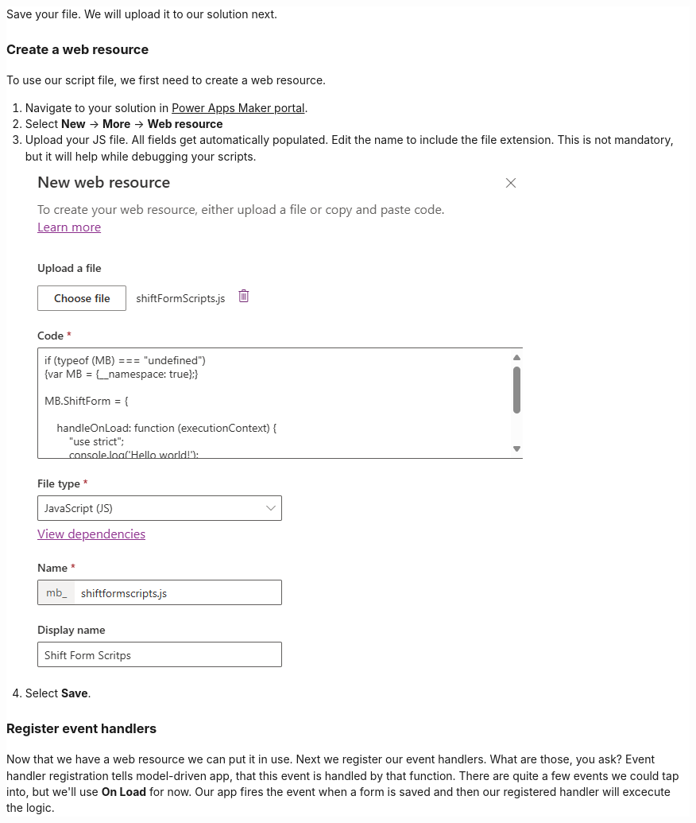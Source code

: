 Save your file. We will upload it to our solution next.

### Create a web resource 

To use our script file, we first need to create a web resource. 

1. Navigate to your solution in [Power Apps Maker portal](https://make.powerapps.com/).
1. Select **New** -> **More** -> **Web resource** 
1. Upload your JS file. All fields get automatically populated. Edit the name to include the file extension. This is not mandatory, but it will help while debugging your scripts.
    ![Adding a web resource](./add-web-resource.png)
1. Select **Save**.

### Register event handlers

Now that we have a web resource we can put it in use. Next we register our event handlers. What are those, you ask? Event handler registration tells model-driven app, that this event is handled by that function. There are quite a few events we could tap into, but we'll use **On Load** for now. Our app fires the event when a form is saved and then our registered handler will excecute the logic.
